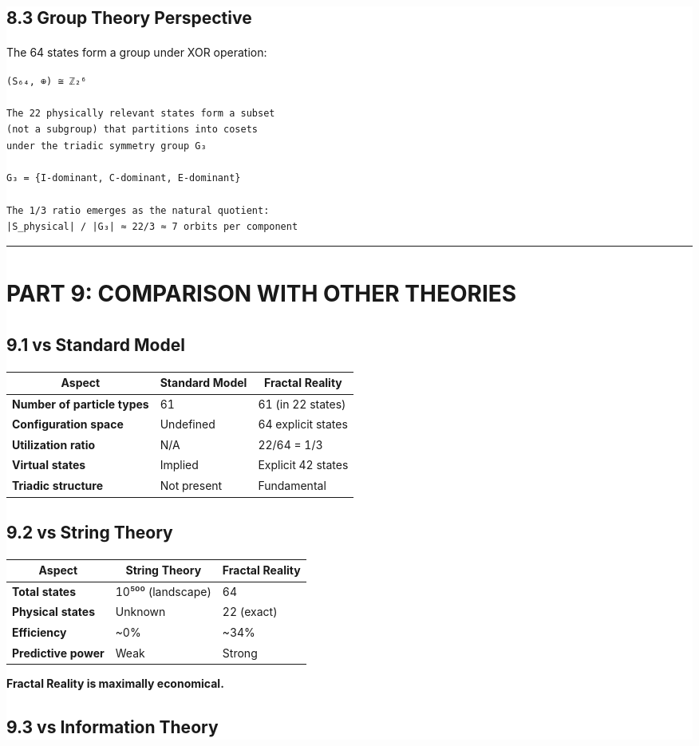 ## 8.3 Group Theory Perspective

The 64 states form a group under XOR operation:

```
(S₆₄, ⊕) ≅ ℤ₂⁶

The 22 physically relevant states form a subset
(not a subgroup) that partitions into cosets
under the triadic symmetry group G₃

G₃ = {I-dominant, C-dominant, E-dominant}

The 1/3 ratio emerges as the natural quotient:
|S_physical| / |G₃| ≈ 22/3 ≈ 7 orbits per component
```

---

# PART 9: COMPARISON WITH OTHER THEORIES

## 9.1 vs Standard Model

| Aspect | Standard Model | Fractal Reality |
|--------|---------------|-----------------|
| **Number of particle types** | 61 | 61 (in 22 states) |
| **Configuration space** | Undefined | 64 explicit states |
| **Utilization ratio** | N/A | 22/64 = 1/3 |
| **Virtual states** | Implied | Explicit 42 states |
| **Triadic structure** | Not present | Fundamental |

## 9.2 vs String Theory

| Aspect | String Theory | Fractal Reality |
|--------|--------------|-----------------|
| **Total states** | 10⁵⁰⁰ (landscape) | 64 |
| **Physical states** | Unknown | 22 (exact) |
| **Efficiency** | ~0% | ~34% |
| **Predictive power** | Weak | Strong |

**Fractal Reality is maximally economical.**

## 9.3 vs Information Theory
